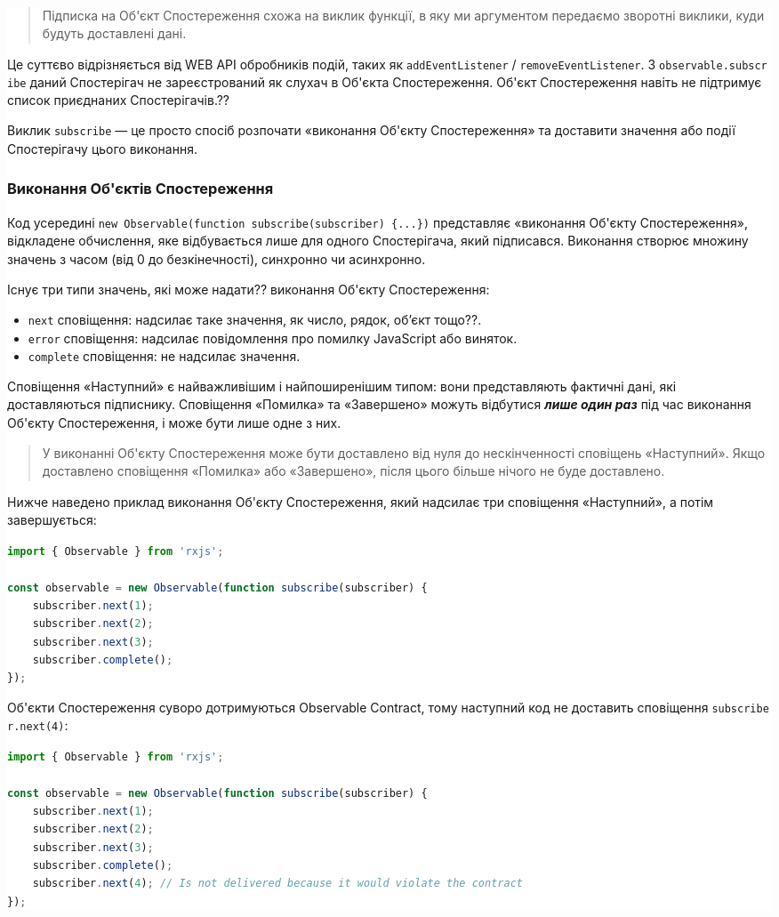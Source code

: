> Підписка на Об'єкт Спостереження схожа на виклик функції, в яку ми аргументом передаємо зворотні виклики, куди будуть доставлені дані.

Це суттєво відрізняється від WEB API обробників подій, таких як `addEventListener` / `removeEventListener`. З `observable.subscribe` даний Спостерігач не зареєстрований як слухач в Об'єкта Спостереження. Об'єкт Спостереження навіть не підтримує список приєднаних Спостерігачів.??

Виклик `subscribe` — це просто спосіб розпочати «виконання Об'єкту Спостереження» та доставити значення або події Спостерігачу цього виконання.

### Виконання Об'єктів Спостереження

Код усередині `new Observable(function subscribe(subscriber) {...})` представляє «виконання Об'єкту Спостереження», відкладене обчислення, яке відбувається лише для одного Спостерігача, який підписався. Виконання створює множину значень з часом (від 0 до безкінечності), синхронно чи асинхронно.

Існує три типи значень, які може надати?? виконання Об'єкту Спостереження:

-   `next` сповіщення: надсилає таке значення, як число, рядок, об’єкт тощо??.
-   `error` сповіщення: надсилає повідомлення про помилку JavaScript або виняток.
-   `complete` сповіщення: не надсилає значення.

Сповіщення «Наступний» є найважливішим і найпоширенішим типом: вони представляють фактичні дані, які доставляються підписнику. Сповіщення «Помилка» та «Завершено» можуть відбутися **_лише один раз_** під час виконання Об'єкту Спостереження, і може бути лише одне з них.

> У виконанні Об'єкту Спостереження може бути доставлено від нуля до нескінченності сповіщень «Наступний». Якщо доставлено сповіщення «Помилка» або «Завершено», після цього більше нічого не буде доставлено.

Нижче наведено приклад виконання Об'єкту Спостереження, який надсилає три сповіщення «Наступний», а потім завершується:

```javascript
import { Observable } from 'rxjs';

const observable = new Observable(function subscribe(subscriber) {
	subscriber.next(1);
	subscriber.next(2);
	subscriber.next(3);
	subscriber.complete();
});
```

Об'єкти Спостереження суворо дотримуються Observable Contract, тому наступний код не доставить сповіщення `subscriber.next(4)`:

```javascript
import { Observable } from 'rxjs';

const observable = new Observable(function subscribe(subscriber) {
	subscriber.next(1);
	subscriber.next(2);
	subscriber.next(3);
	subscriber.complete();
	subscriber.next(4); // Is not delivered because it would violate the contract
});
```
